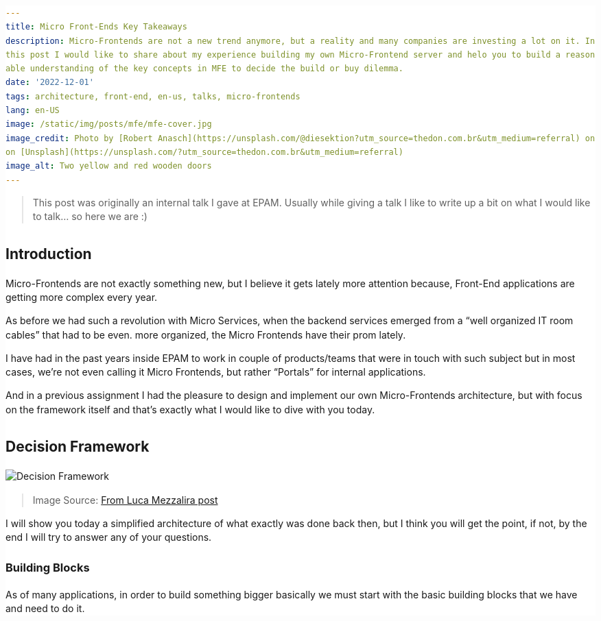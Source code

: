 ```yaml
---
title: Micro Front-Ends Key Takeaways
description: Micro-Frontends are not a new trend anymore, but a reality and many companies are investing a lot on it. In this post I would like to share about my experience building my own Micro-Frontend server and helo you to build a reasonable understanding of the key concepts in MFE to decide the build or buy dilemma.
date: '2022-12-01'
tags: architecture, front-end, en-us, talks, micro-frontends
lang: en-US
image: /static/img/posts/mfe/mfe-cover.jpg
image_credit: Photo by [Robert Anasch](https://unsplash.com/@diesektion?utm_source=thedon.com.br&utm_medium=referral) on  on [Unsplash](https://unsplash.com/?utm_source=thedon.com.br&utm_medium=referral)
image_alt: Two yellow and red wooden doors
---
```


> This post was originally an internal talk I gave at EPAM. Usually while giving a talk I like to write up a bit on what I would like to talk… so here we are :)

## Introduction

Micro-Frontends are not exactly something new, but I believe it gets lately more attention because, Front-End applications are getting more complex every year.

As before we had such a revolution with Micro Services, when the backend services emerged from a “well organized IT room cables” that had to be even. more organized, the Micro Frontends have their prom lately.

I have had in the past years inside EPAM to work in couple of products/teams that were in touch with such subject but in most cases, we’re not even calling it Micro Frontends, but rather “Portals” for internal applications.

And in a previous assignment I had the pleasure to design and implement our own Micro-Frontends architecture, but with focus on the framework itself and that’s exactly what I would like to dive with you today.

## Decision Framework

![Decision Framework](/static/img/posts/mfe/decision-framework.webp)

> Image Source: [From Luca Mezzalira post](https://lucamezzalira.medium.com/micro-frontends-decisions-framework-ebcd22256513)

I will show you today a simplified architecture of what exactly was done back then, but I think you will get the point, if not, by the end I will try to answer any of your questions.

### Building Blocks

As of many applications, in order to build something bigger basically we must start with the basic building blocks that we have and need to do it.
